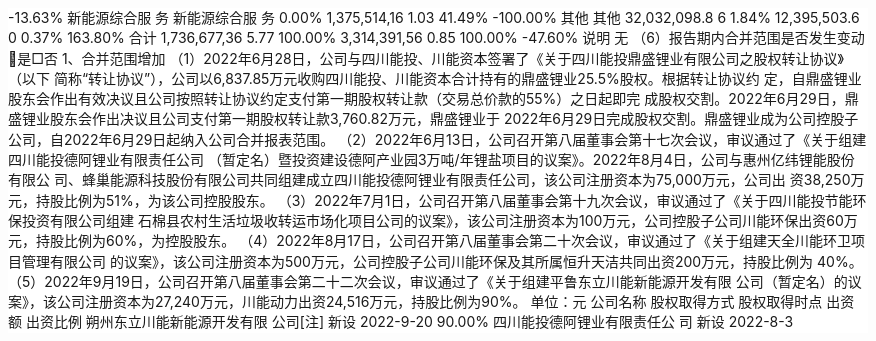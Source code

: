 -13.63%
新能源综合服
务
新能源综合服
务
0.00%
1,375,514,16
1.03
41.49%
-100.00%
其他
其他
32,032,098.8
6
1.84%
12,395,503.6
0
0.37%
163.80%
合计
1,736,677,36
5.77
100.00%
3,314,391,56
0.85
100.00%
-47.60%
说明
无
（6）报告期内合并范围是否发生变动
是□否
1、合并范围增加
（1）2022年6月28日，公司与四川能投、川能资本签署了《关于四川能投鼎盛锂业有限公司之股权转让协议》（以下
简称“转让协议”），公司以6,837.85万元收购四川能投、川能资本合计持有的鼎盛锂业25.5%股权。根据转让协议约
定，自鼎盛锂业股东会作出有效决议且公司按照转让协议约定支付第一期股权转让款（交易总价款的55%）之日起即完
成股权交割。2022年6月29日，鼎盛锂业股东会作出决议且公司支付第一期股权转让款3,760.82万元，鼎盛锂业于
2022年6月29日完成股权交割。鼎盛锂业成为公司控股子公司，自2022年6月29日起纳入公司合并报表范围。
（2）2022年6月13日，公司召开第八届董事会第十七次会议，审议通过了《关于组建四川能投德阿锂业有限责任公司
（暂定名）暨投资建设德阿产业园3万吨/年锂盐项目的议案》。2022年8月4日，公司与惠州亿纬锂能股份有限公
司、蜂巢能源科技股份有限公司共同组建成立四川能投德阿锂业有限责任公司，该公司注册资本为75,000万元，公司出
资38,250万元，持股比例为51%，为该公司控股股东。
（3）2022年7月1日，公司召开第八届董事会第十九次会议，审议通过了《关于四川能投节能环保投资有限公司组建
石棉县农村生活垃圾收转运市场化项目公司的议案》，该公司注册资本为100万元，公司控股子公司川能环保出资60万
元，持股比例为60%，为控股股东。
（4）2022年8月17日，公司召开第八届董事会第二十次会议，审议通过了《关于组建天全川能环卫项目管理有限公司
的议案》，该公司注册资本为500万元，公司控股子公司川能环保及其所属恒升天洁共同出资200万元，持股比例为
40%。
（5）2022年9月19日，公司召开第八届董事会第二十二次会议，审议通过了《关于组建平鲁东立川能新能源开发有限
公司（暂定名）的议案》，该公司注册资本为27,240万元，川能动力出资24,516万元，持股比例为90%。
单位：元
公司名称
股权取得方式
股权取得时点
出资额
出资比例
朔州东立川能新能源开发有限
公司[注]
新设
2022-9-20
90.00%
四川能投德阿锂业有限责任公
司
新设
2022-8-3